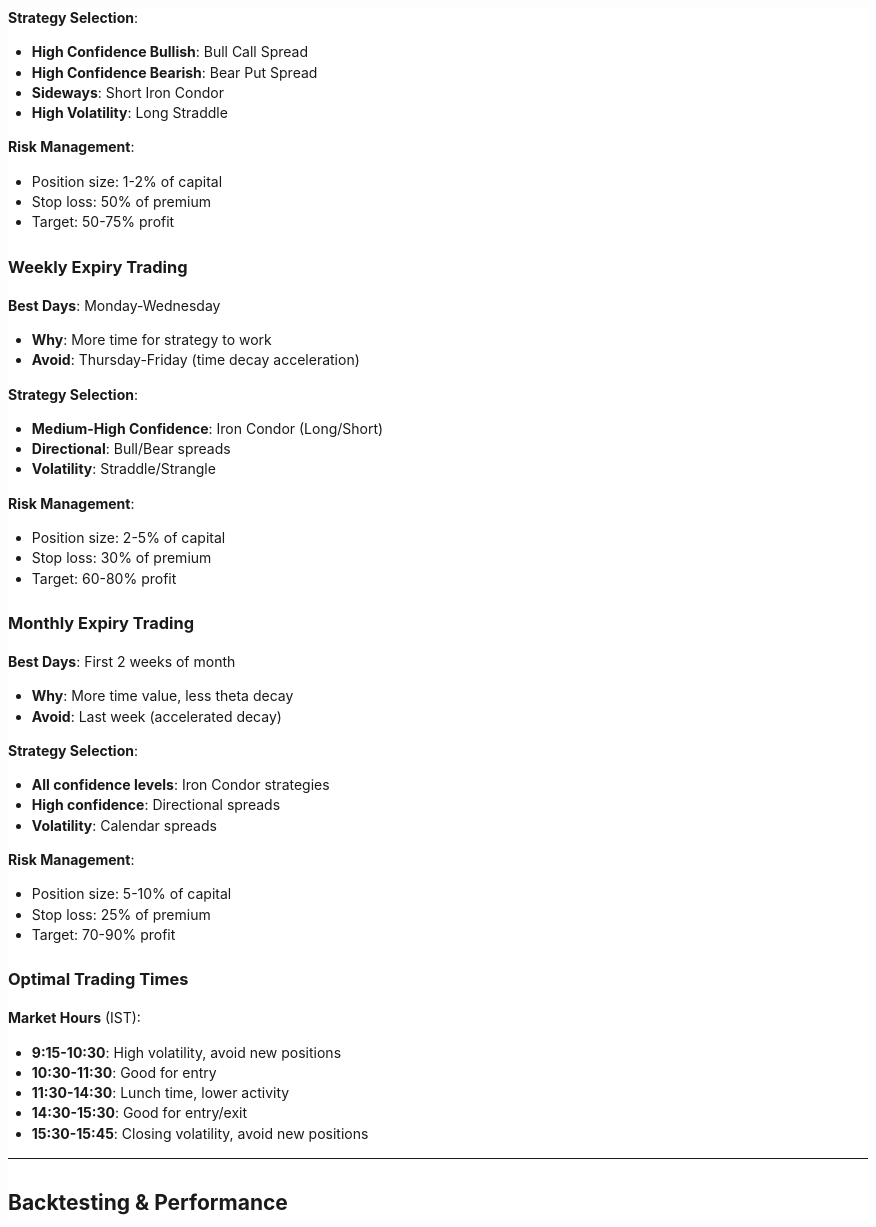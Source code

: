 **Strategy Selection**:
- **High Confidence Bullish**: Bull Call Spread
- **High Confidence Bearish**: Bear Put Spread
- **Sideways**: Short Iron Condor
- **High Volatility**: Long Straddle

**Risk Management**:
- Position size: 1-2% of capital
- Stop loss: 50% of premium
- Target: 50-75% profit

### Weekly Expiry Trading

**Best Days**: Monday-Wednesday
- **Why**: More time for strategy to work
- **Avoid**: Thursday-Friday (time decay acceleration)

**Strategy Selection**:
- **Medium-High Confidence**: Iron Condor (Long/Short)
- **Directional**: Bull/Bear spreads
- **Volatility**: Straddle/Strangle

**Risk Management**:
- Position size: 2-5% of capital
- Stop loss: 30% of premium
- Target: 60-80% profit

### Monthly Expiry Trading

**Best Days**: First 2 weeks of month
- **Why**: More time value, less theta decay
- **Avoid**: Last week (accelerated decay)

**Strategy Selection**:
- **All confidence levels**: Iron Condor strategies
- **High confidence**: Directional spreads
- **Volatility**: Calendar spreads

**Risk Management**:
- Position size: 5-10% of capital
- Stop loss: 25% of premium
- Target: 70-90% profit

### Optimal Trading Times

**Market Hours** (IST):
- **9:15-10:30**: High volatility, avoid new positions
- **10:30-11:30**: Good for entry
- **11:30-14:30**: Lunch time, lower activity
- **14:30-15:30**: Good for entry/exit
- **15:30-15:45**: Closing volatility, avoid new positions

---

## Backtesting & Performance
